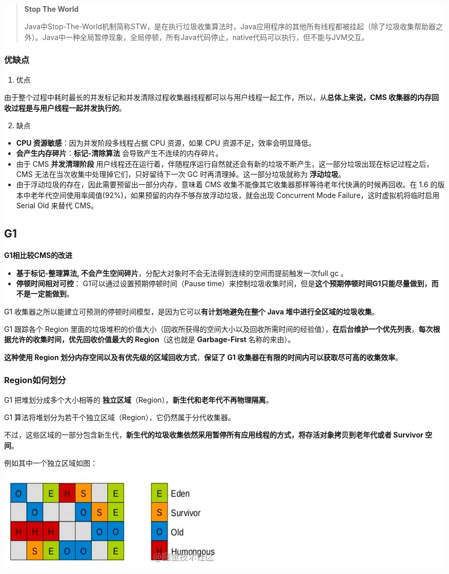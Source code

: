 

> **Stop The World**
>
> Java中Stop-The-World机制简称STW，是在执行垃圾收集算法时，Java应用程序的其他所有线程都被挂起（除了垃圾收集帮助器之外）。Java中一种全局暂停现象，全局停顿，所有Java代码停止，native代码可以执行，但不能与JVM交互。



### 优缺点

1. 优点

由于整个过程中耗时最长的并发标记和并发清除过程收集器线程都可以与用户线程一起工作，所以，从**总体上来说，CMS 收集器的内存回收过程是与用户线程一起并发执行的**。

2. 缺点

+ **CPU 资源敏感**：因为并发阶段多线程占据 CPU 资源，如果 CPU 资源不足，效率会明显降低。
+ **会产生内存碎片**：**标记-清除算法** 会导致产生不连续的内存碎片。
+ 由于 CMS **并发清理阶段** 用户线程还在运行着，伴随程序运行自然就还会有新的垃圾不断产生，这一部分垃圾出现在标记过程之后，CMS 无法在当次收集中处理掉它们，只好留待下一次 GC 时再清理掉。这一部分垃圾就称为 **浮动垃圾**。
+ 由于浮动垃圾的存在，因此需要预留出一部分内存，意味着 CMS 收集不能像其它收集器那样等待老年代快满的时候再回收。在 1.6 的版本中老年代空间使用率阈值(92%)，如果预留的内存不够存放浮动垃圾，就会出现 Concurrent Mode Failure，这时虚拟机将临时启用 Serial Old 来替代 CMS。




## G1



**G1相比较CMS的改进**

+ **基于标记-整理算法, 不会产生空间碎片**，分配大对象时不会无法得到连续的空间而提前触发一次full gc 。
+ **停顿时间相对可控**： G1可以通过设置预期停顿时间（Pause time）来控制垃圾收集时间，但是**这个预期停顿时间G1只能尽量做到，而不是一定能做到**。





G1 收集器之所以能建立可预测的停顿时间模型，是因为它可以**有计划地避免在整个 Java 堆中进行全区域的垃圾收集**。

G1 跟踪各个 Region 里面的垃圾堆积的价值大小（回收所获得的空间大小以及回收所需时间的经验值），**在后台维护一个优先列表**，**每次根据允许的收集时间，优先回收价值最大的 Region**（这也就是 **Garbage-First** 名称的来由）。

**这种使用 Region 划分内存空间以及有优先级的区域回收方式**，**保证了 G1 收集器在有限的时间内可以获取尽可高的收集效率**。



### Region如何划分

G1 把堆划分成多个大小相等的 **独立区域**（Region），**新生代和老年代不再物理隔离**。

G1 算法将堆划分为若干个独立区域（Region），它仍然属于分代收集器。

不过，这些区域的一部分包含新生代，**新生代的垃圾收集依然采用暂停所有应用线程的方式，将存活对象拷贝到老年代或者 Survivor 空间**。

例如其中一个独立区域如图：

![](g1-region.png)
